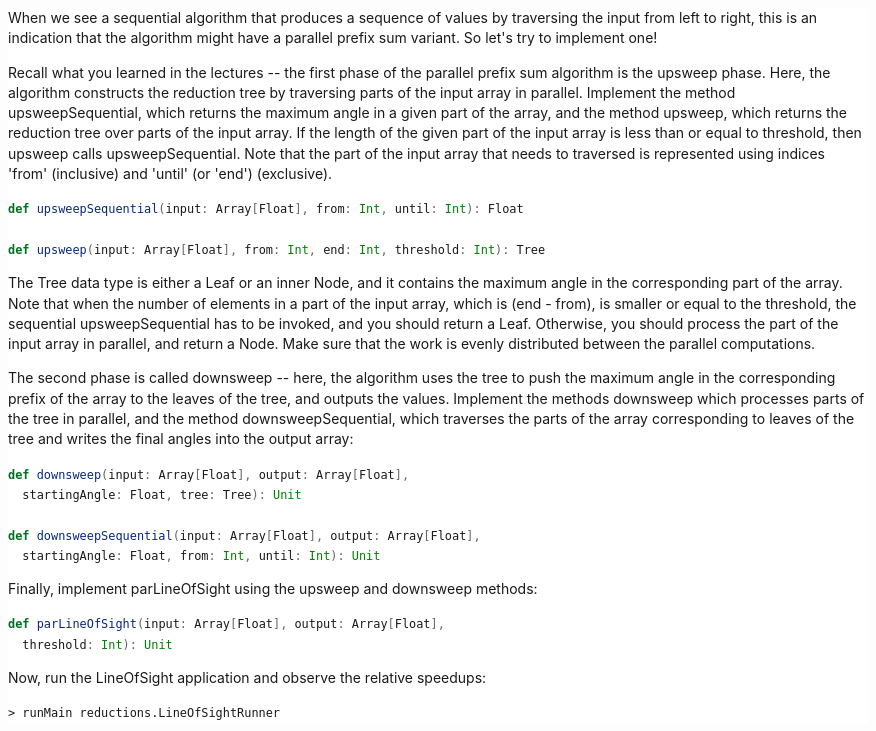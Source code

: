 When we see a sequential algorithm that produces a sequence of values by traversing the input from left to right, this is an indication that the algorithm might have a parallel prefix sum variant. So let's try to implement one!

Recall what you learned in the lectures -- the first phase of the parallel prefix sum algorithm is the upsweep phase. Here, the algorithm constructs the reduction tree by traversing parts of the input array in parallel. Implement the method upsweepSequential, which returns the maximum angle in a given part of the array, and the method upsweep, which returns the reduction tree over parts of the input array. If the length of the given part of the input array is less than or equal to threshold, then upsweep calls upsweepSequential. Note that the part of the input array that needs to traversed is represented using indices 'from' (inclusive) and 'until' (or 'end') (exclusive).

```scala
def upsweepSequential(input: Array[Float], from: Int, until: Int): Float

def upsweep(input: Array[Float], from: Int, end: Int, threshold: Int): Tree
```

The Tree data type is either a Leaf or an inner Node, and it contains the maximum angle in the corresponding part of the array. Note that when the number of elements in a part of the input array, which is (end - from), is smaller or equal to the threshold,  the sequential upsweepSequential has to be invoked, and you should return a Leaf. Otherwise, you should process the part of the input array in parallel, and return a Node. Make sure that the work is evenly distributed between the parallel computations.

The second phase is called downsweep -- here, the algorithm uses the tree to push the maximum angle in the corresponding prefix of the array to the leaves of the tree, and outputs the values. Implement the methods downsweep which processes parts of the tree in parallel, and the method downsweepSequential, which traverses the parts of the array corresponding to leaves of the tree and writes the final angles into the output array:

```scala
def downsweep(input: Array[Float], output: Array[Float],
  startingAngle: Float, tree: Tree): Unit

def downsweepSequential(input: Array[Float], output: Array[Float],
  startingAngle: Float, from: Int, until: Int): Unit
```

Finally, implement parLineOfSight using the upsweep and downsweep methods:

```scala
def parLineOfSight(input: Array[Float], output: Array[Float],
  threshold: Int): Unit
```

Now, run the LineOfSight application and observe the relative speedups:

```> runMain reductions.LineOfSightRunner```